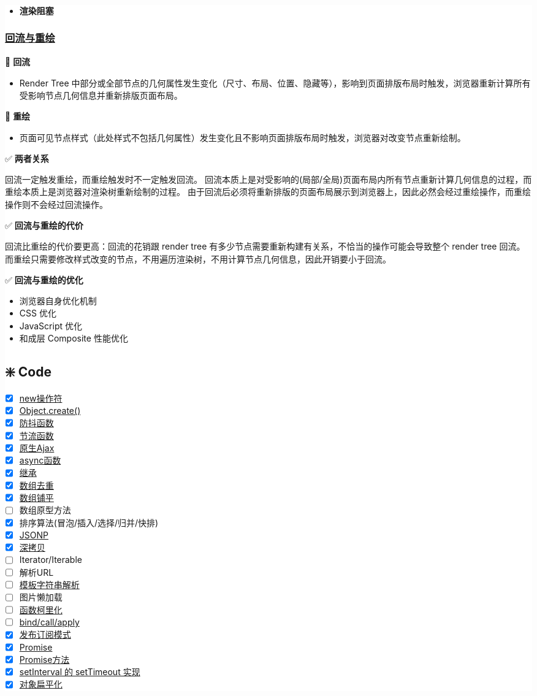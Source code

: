 - **渲染阻塞**



### [回流与重绘](https://github.com/jtwang7/JavaScript-Note/issues/2)

🔆 **回流**

- Render Tree 中部分或全部节点的几何属性发生变化（尺寸、布局、位置、隐藏等），影响到页面排版布局时触发，浏览器重新计算所有受影响节点几何信息并重新排版页面布局。

🔆 **重绘**

- 页面可见节点样式（此处样式不包括几何属性）发生变化且不影响页面排版布局时触发，浏览器对改变节点重新绘制。

✅ **两者关系**

回流一定触发重绘，而重绘触发时不一定触发回流。
回流本质上是对受影响的(局部/全局)页面布局内所有节点重新计算几何信息的过程，而重绘本质上是浏览器对渲染树重新绘制的过程。
由于回流后必须将重新排版的页面布局展示到浏览器上，因此必然会经过重绘操作，而重绘操作则不会经过回流操作。

✅ **回流与重绘的代价**

回流比重绘的代价要更高：回流的花销跟 render tree 有多少节点需要重新构建有关系，不恰当的操作可能会导致整个 render tree 回流。而重绘只需要修改样式改变的节点，不用遍历渲染树，不用计算节点几何信息，因此开销要小于回流。

✅ **回流与重绘的优化**

- 浏览器自身优化机制
- CSS 优化
- JavaScript 优化
- 和成层 Composite 性能优化



## ❇️ Code

- [x] [new操作符](https://github.com/jtwang7/Code-Shredded/issues/5)
- [x] [Object.create()](https://github.com/jtwang7/Code-Shredded/issues/6)
- [x] [防抖函数](https://github.com/jtwang7/Code-Shredded/issues/24)
- [x] [节流函数](https://github.com/jtwang7/Code-Shredded/issues/25)
- [x] [原生Ajax](https://github.com/jtwang7/Code-Shredded/blob/master/AJAX%E8%AF%B7%E6%B1%82/ajax-promise.js)
- [x] [async函数](https://github.com/jtwang7/Code-Shredded/blob/master/Async/async.js)
- [x] [继承](https://github.com/jtwang7/Code-Shredded/issues/16#2)
- [x] [数组去重](https://github.com/jtwang7/Code-Shredded/issues/3)
- [x] [数组铺平](https://github.com/jtwang7/Code-Shredded/issues/23)
- [ ] 数组原型方法
- [x] 排序算法(冒泡/插入/选择/归并/快排)
- [x] [JSONP](https://github.com/jtwang7/Code-Shredded/blob/master/JSONP/jsonp.js)
- [x] [深拷贝](https://github.com/jtwang7/Code-Shredded/issues/19)
- [ ] Iterator/Iterable
- [ ] 解析URL
- [ ] [模板字符串解析](https://github.com/jtwang7/Code-Shredded/blob/master/%E6%A8%A1%E7%89%88%E5%AD%97%E7%AC%A6%E4%B8%B2%E8%A7%A3%E6%9E%90/templateRender.js)
- [ ] 图片懒加载
- [ ] [函数柯里化](https://github.com/jtwang7/Code-Shredded/issues/17)
- [ ] [bind/call/apply](https://github.com/jtwang7/Code-Shredded/issues/26)
- [x] [发布订阅模式](https://github.com/jtwang7/Code-Shredded/blob/master/%E5%8F%91%E5%B8%83%E8%AE%A2%E9%98%85%E6%A8%A1%E5%BC%8F/EventEmitter.js)
- [x] [Promise](https://github.com/jtwang7/Code-Shredded/blob/master/PromiseA%2B/Promise-chainCall.js)
- [x] [Promise方法](https://github.com/jtwang7/Code-Shredded/blob/master/PromiseA%2B/Promise-methods.js)
- [x] [setInterval 的 setTimeout 实现](https://github.com/jtwang7/Code-Shredded/blob/master/%E8%AE%A1%E6%97%B6%E5%99%A8%E5%AE%9E%E7%8E%B0/setTimeout%E5%AE%9E%E7%8E%B0setInterval/intervalByTimeout.js)
- [x] [对象扁平化](https://github.com/jtwang7/Code-Shredded/blob/master/%E6%95%B0%E6%8D%AE%E6%89%81%E5%B9%B3%E5%8C%96/%E5%AF%B9%E8%B1%A1%E6%89%81%E5%B9%B3%E5%8C%96.js)
